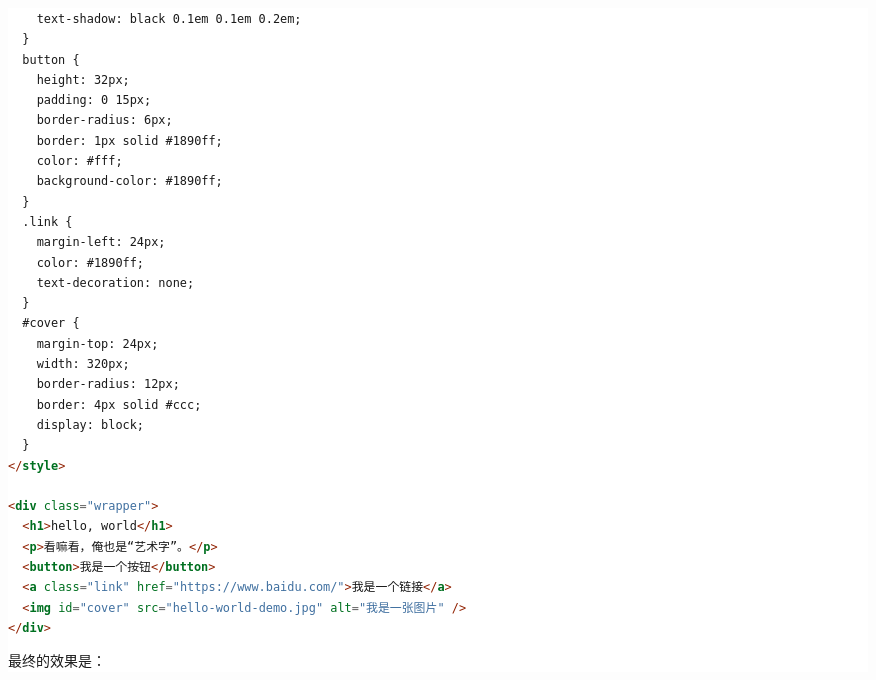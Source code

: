 ```html
    text-shadow: black 0.1em 0.1em 0.2em;
  }
  button {
    height: 32px;
    padding: 0 15px;
    border-radius: 6px;
    border: 1px solid #1890ff;
    color: #fff;
    background-color: #1890ff;
  }
  .link {
    margin-left: 24px;
    color: #1890ff;
    text-decoration: none;
  }
  #cover {
    margin-top: 24px;
    width: 320px;
    border-radius: 12px;
    border: 4px solid #ccc;
    display: block;
  }
</style>

<div class="wrapper">
  <h1>hello, world</h1>
  <p>看嘛看，俺也是“艺术字”。</p>
  <button>我是一个按钮</button>
  <a class="link" href="https://www.baidu.com/">我是一个链接</a>
  <img id="cover" src="hello-world-demo.jpg" alt="我是一张图片" />
</div>
```

最终的效果是：
